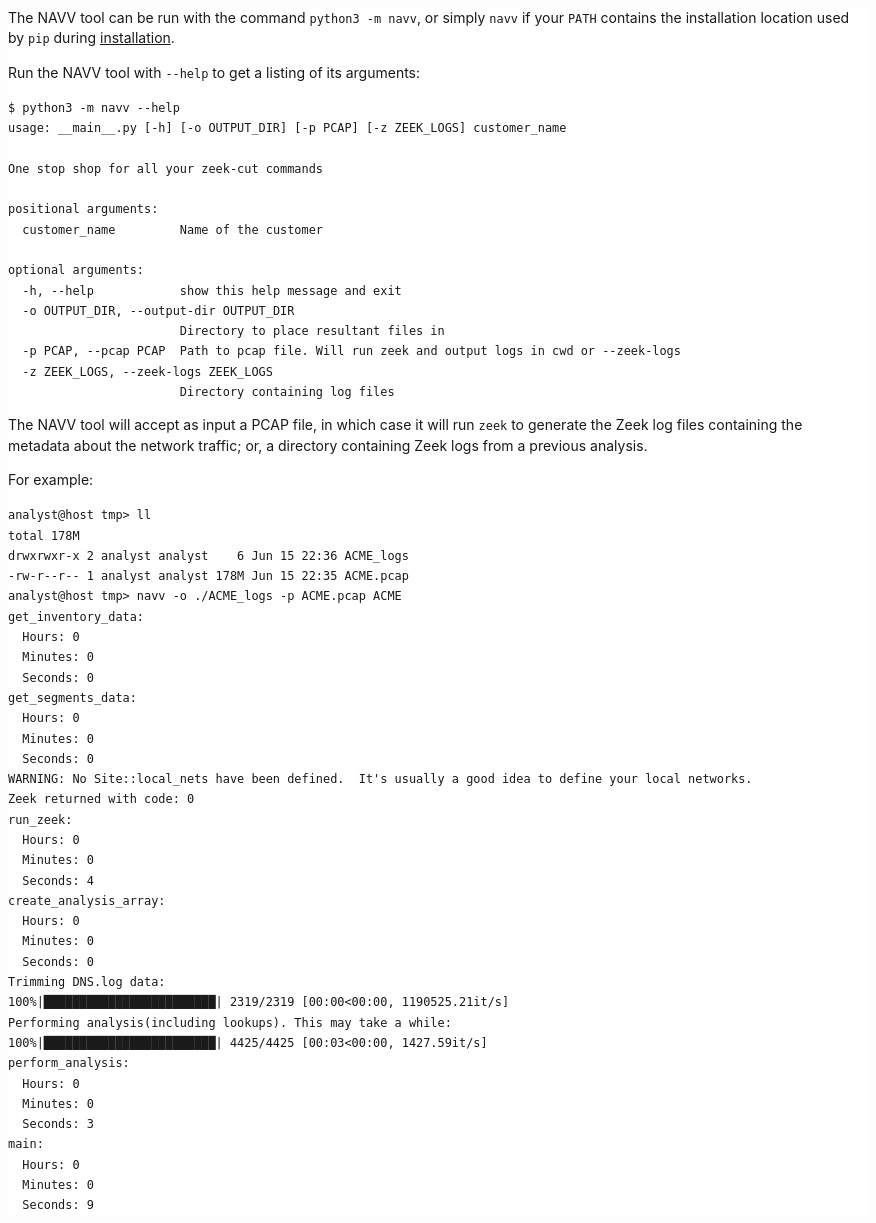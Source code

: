 The NAVV tool can be run with the command `python3 -m navv`, or simply `navv` if your `PATH` contains the installation location used by `pip` during [installation](#Installation).

Run the NAVV tool with `--help` to get a listing of its arguments:

```shell
$ python3 -m navv --help
usage: __main__.py [-h] [-o OUTPUT_DIR] [-p PCAP] [-z ZEEK_LOGS] customer_name

One stop shop for all your zeek-cut commands

positional arguments:
  customer_name         Name of the customer

optional arguments:
  -h, --help            show this help message and exit
  -o OUTPUT_DIR, --output-dir OUTPUT_DIR
                        Directory to place resultant files in
  -p PCAP, --pcap PCAP  Path to pcap file. Will run zeek and output logs in cwd or --zeek-logs
  -z ZEEK_LOGS, --zeek-logs ZEEK_LOGS
                        Directory containing log files
```

The NAVV tool will accept as input a PCAP file, in which case it will run `zeek` to generate the Zeek log files containing the metadata about the network traffic; or, a directory containing Zeek logs from a previous analysis.

For example:

```shell
analyst@host tmp> ll
total 178M
drwxrwxr-x 2 analyst analyst    6 Jun 15 22:36 ACME_logs
-rw-r--r-- 1 analyst analyst 178M Jun 15 22:35 ACME.pcap
analyst@host tmp> navv -o ./ACME_logs -p ACME.pcap ACME
get_inventory_data:
  Hours: 0
  Minutes: 0
  Seconds: 0
get_segments_data:
  Hours: 0
  Minutes: 0
  Seconds: 0
WARNING: No Site::local_nets have been defined.  It's usually a good idea to define your local networks.
Zeek returned with code: 0
run_zeek:
  Hours: 0
  Minutes: 0
  Seconds: 4
create_analysis_array:
  Hours: 0
  Minutes: 0
  Seconds: 0
Trimming DNS.log data:
100%|████████████████████████| 2319/2319 [00:00<00:00, 1190525.21it/s]
Performing analysis(including lookups). This may take a while:
100%|████████████████████████| 4425/4425 [00:03<00:00, 1427.59it/s]
perform_analysis:
  Hours: 0
  Minutes: 0
  Seconds: 3
main:
  Hours: 0
  Minutes: 0
  Seconds: 9
```